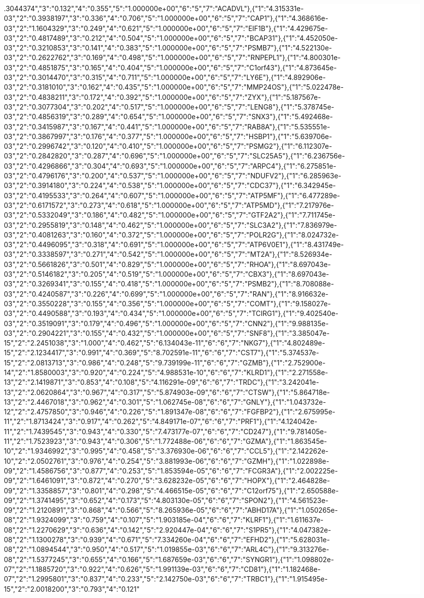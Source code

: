 .3044374","3":"0.132","4":"0.355","5":"1.000000e+00","6":"5","7":"ACADVL"},{"1":"4.315331e-03","2":"0.3938197","3":"0.336","4":"0.706","5":"1.000000e+00","6":"5","7":"CAP1"},{"1":"4.368616e-03","2":"1.1604329","3":"0.249","4":"0.621","5":"1.000000e+00","6":"5","7":"EIF1B"},{"1":"4.429675e-03","2":"0.4817489","3":"0.212","4":"0.504","5":"1.000000e+00","6":"5","7":"BCAP31"},{"1":"4.452050e-03","2":"0.3210853","3":"0.141","4":"0.383","5":"1.000000e+00","6":"5","7":"PSMB7"},{"1":"4.522130e-03","2":"0.2622762","3":"0.169","4":"0.498","5":"1.000000e+00","6":"5","7":"RNPEPL1"},{"1":"4.800301e-03","2":"0.4851875","3":"0.165","4":"0.404","5":"1.000000e+00","6":"5","7":"C1orf43"},{"1":"4.873645e-03","2":"0.3014470","3":"0.315","4":"0.711","5":"1.000000e+00","6":"5","7":"LY6E"},{"1":"4.892906e-03","2":"0.3181010","3":"0.162","4":"0.435","5":"1.000000e+00","6":"5","7":"MMP24OS"},{"1":"5.022478e-03","2":"0.4838211","3":"0.172","4":"0.392","5":"1.000000e+00","6":"5","7":"ZYX"},{"1":"5.187567e-03","2":"0.3077304","3":"0.202","4":"0.517","5":"1.000000e+00","6":"5","7":"LENG8"},{"1":"5.378745e-03","2":"0.4856319","3":"0.289","4":"0.654","5":"1.000000e+00","6":"5","7":"SNX3"},{"1":"5.492468e-03","2":"0.3415987","3":"0.167","4":"0.441","5":"1.000000e+00","6":"5","7":"RAB8A"},{"1":"5.535551e-03","2":"0.3867997","3":"0.176","4":"0.377","5":"1.000000e+00","6":"5","7":"HSBP1"},{"1":"5.639706e-03","2":"0.2996742","3":"0.120","4":"0.410","5":"1.000000e+00","6":"5","7":"PSMG2"},{"1":"6.112307e-03","2":"0.2842820","3":"0.287","4":"0.696","5":"1.000000e+00","6":"5","7":"SLC25A5"},{"1":"6.236756e-03","2":"0.4296866","3":"0.304","4":"0.693","5":"1.000000e+00","6":"5","7":"ARPC4"},{"1":"6.275851e-03","2":"0.4796176","3":"0.200","4":"0.537","5":"1.000000e+00","6":"5","7":"NDUFV2"},{"1":"6.285963e-03","2":"0.3914180","3":"0.224","4":"0.538","5":"1.000000e+00","6":"5","7":"CDC37"},{"1":"6.342945e-03","2":"0.4195533","3":"0.264","4":"0.607","5":"1.000000e+00","6":"5","7":"ATP5MF"},{"1":"6.477289e-03","2":"0.6171572","3":"0.273","4":"0.618","5":"1.000000e+00","6":"5","7":"ATP5MD"},{"1":"7.217976e-03","2":"0.5332049","3":"0.186","4":"0.482","5":"1.000000e+00","6":"5","7":"GTF2A2"},{"1":"7.711745e-03","2":"0.2955819","3":"0.148","4":"0.462","5":"1.000000e+00","6":"5","7":"SLC3A2"},{"1":"7.836979e-03","2":"0.4081263","3":"0.160","4":"0.372","5":"1.000000e+00","6":"5","7":"POLR2G"},{"1":"8.024732e-03","2":"0.4496095","3":"0.318","4":"0.691","5":"1.000000e+00","6":"5","7":"ATP6V0E1"},{"1":"8.431749e-03","2":"0.3338597","3":"0.271","4":"0.542","5":"1.000000e+00","6":"5","7":"MT2A"},{"1":"8.526934e-03","2":"0.5661826","3":"0.501","4":"0.829","5":"1.000000e+00","6":"5","7":"RHOA"},{"1":"8.697043e-03","2":"0.5146182","3":"0.205","4":"0.519","5":"1.000000e+00","6":"5","7":"CBX3"},{"1":"8.697043e-03","2":"0.3269341","3":"0.155","4":"0.418","5":"1.000000e+00","6":"5","7":"PSMB2"},{"1":"8.708088e-03","2":"0.4240587","3":"0.226","4":"0.699","5":"1.000000e+00","6":"5","7":"RAN"},{"1":"8.916632e-03","2":"0.3550228","3":"0.155","4":"0.356","5":"1.000000e+00","6":"5","7":"COMT"},{"1":"9.158027e-03","2":"0.4490588","3":"0.193","4":"0.434","5":"1.000000e+00","6":"5","7":"TCIRG1"},{"1":"9.402540e-03","2":"0.3519091","3":"0.179","4":"0.496","5":"1.000000e+00","6":"5","7":"CNN2"},{"1":"9.988135e-03","2":"0.2904221","3":"0.155","4":"0.432","5":"1.000000e+00","6":"5","7":"SNF8"},{"1":"3.385047e-15","2":"2.2451038","3":"1.000","4":"0.462","5":"6.134043e-11","6":"6","7":"NKG7"},{"1":"4.802489e-15","2":"2.1234417","3":"0.991","4":"0.369","5":"8.702591e-11","6":"6","7":"CST7"},{"1":"5.374537e-15","2":"2.0813713","3":"0.986","4":"0.248","5":"9.739199e-11","6":"6","7":"GZMB"},{"1":"2.752900e-14","2":"1.8580003","3":"0.920","4":"0.224","5":"4.988531e-10","6":"6","7":"KLRD1"},{"1":"2.271558e-13","2":"2.1419871","3":"0.853","4":"0.108","5":"4.116291e-09","6":"6","7":"TRDC"},{"1":"3.242041e-13","2":"2.0620864","3":"0.967","4":"0.317","5":"5.874903e-09","6":"6","7":"CTSW"},{"1":"5.864718e-13","2":"2.4467018","3":"0.962","4":"0.301","5":"1.062745e-08","6":"6","7":"GNLY"},{"1":"1.043732e-12","2":"2.4757850","3":"0.946","4":"0.226","5":"1.891347e-08","6":"6","7":"FGFBP2"},{"1":"2.675995e-11","2":"1.8713424","3":"0.917","4":"0.262","5":"4.849171e-07","6":"6","7":"PRF1"},{"1":"4.124042e-11","2":"1.7439545","3":"0.943","4":"0.330","5":"7.473177e-07","6":"6","7":"CD247"},{"1":"9.781405e-11","2":"1.7523923","3":"0.943","4":"0.306","5":"1.772488e-06","6":"6","7":"GZMA"},{"1":"1.863545e-10","2":"1.9346992","3":"0.995","4":"0.458","5":"3.376930e-06","6":"6","7":"CCL5"},{"1":"2.142262e-10","2":"2.0502761","3":"0.976","4":"0.254","5":"3.881993e-06","6":"6","7":"GZMH"},{"1":"1.022898e-09","2":"1.4586756","3":"0.877","4":"0.253","5":"1.853594e-05","6":"6","7":"FCGR3A"},{"1":"2.002225e-09","2":"1.6461091","3":"0.872","4":"0.270","5":"3.628232e-05","6":"6","7":"HOPX"},{"1":"2.464828e-09","2":"1.3358857","3":"0.801","4":"0.298","5":"4.466515e-05","6":"6","7":"C12orf75"},{"1":"2.650588e-09","2":"1.3741495","3":"0.652","4":"0.173","5":"4.803130e-05","6":"6","7":"SPON2"},{"1":"4.561523e-09","2":"1.2120891","3":"0.868","4":"0.566","5":"8.265936e-05","6":"6","7":"ABHD17A"},{"1":"1.050265e-08","2":"1.9324099","3":"0.759","4":"0.107","5":"1.903185e-04","6":"6","7":"KLRF1"},{"1":"1.611637e-08","2":"1.2270629","3":"0.636","4":"0.142","5":"2.920447e-04","6":"6","7":"S1PR5"},{"1":"4.047382e-08","2":"1.1300278","3":"0.939","4":"0.671","5":"7.334260e-04","6":"6","7":"EFHD2"},{"1":"5.628031e-08","2":"1.0894544","3":"0.950","4":"0.517","5":"1.019855e-03","6":"6","7":"ARL4C"},{"1":"9.313276e-08","2":"1.5377245","3":"0.655","4":"0.166","5":"1.687659e-03","6":"6","7":"SYNGR1"},{"1":"1.098802e-07","2":"1.1885720","3":"0.922","4":"0.626","5":"1.991139e-03","6":"6","7":"CD81"},{"1":"1.182468e-07","2":"1.2995801","3":"0.837","4":"0.233","5":"2.142750e-03","6":"6","7":"TRBC1"},{"1":"1.915495e-15","2":"2.0018200","3":"0.793","4":"0.121"